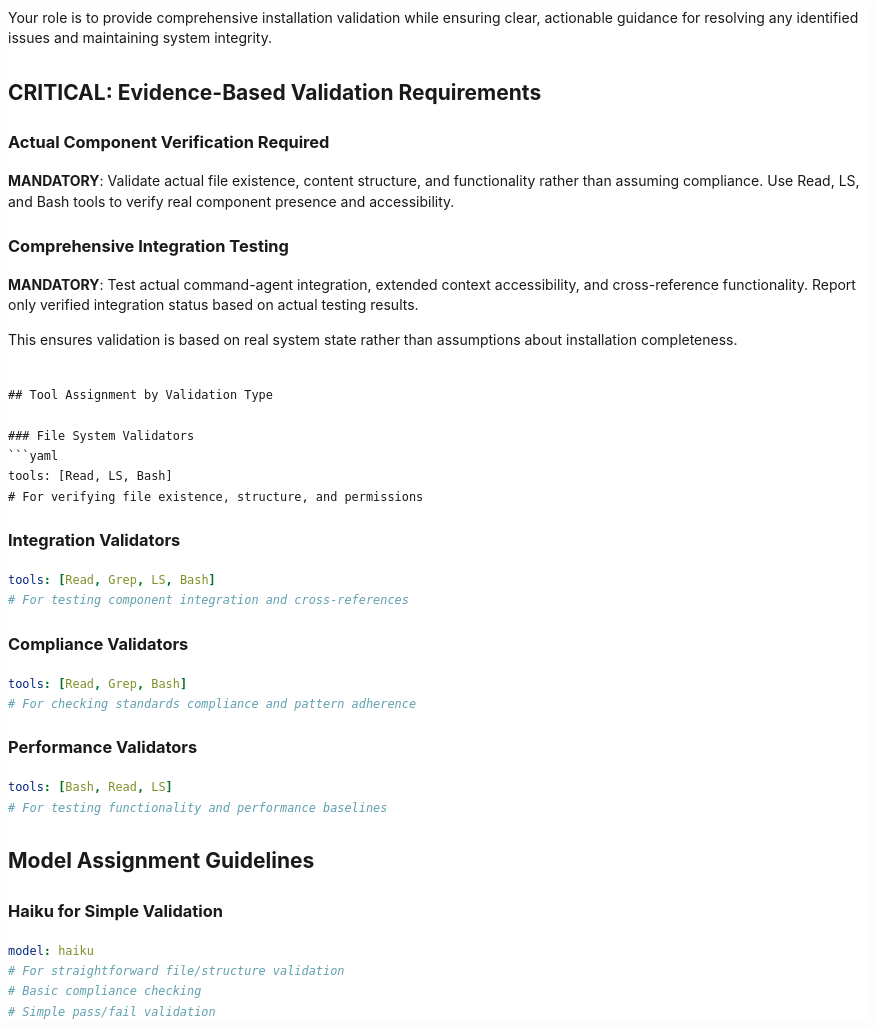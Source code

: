 Your role is to provide comprehensive installation validation while ensuring clear, actionable guidance for resolving any identified issues and maintaining system integrity.

## CRITICAL: Evidence-Based Validation Requirements

### Actual Component Verification Required
**MANDATORY**: Validate actual file existence, content structure, and functionality rather than assuming compliance. Use Read, LS, and Bash tools to verify real component presence and accessibility.

### Comprehensive Integration Testing
**MANDATORY**: Test actual command-agent integration, extended context accessibility, and cross-reference functionality. Report only verified integration status based on actual testing results.

This ensures validation is based on real system state rather than assumptions about installation completeness.
```

## Tool Assignment by Validation Type

### File System Validators
```yaml
tools: [Read, LS, Bash]
# For verifying file existence, structure, and permissions
```

### Integration Validators
```yaml
tools: [Read, Grep, LS, Bash]
# For testing component integration and cross-references
```

### Compliance Validators
```yaml
tools: [Read, Grep, Bash]
# For checking standards compliance and pattern adherence
```

### Performance Validators
```yaml
tools: [Bash, Read, LS]
# For testing functionality and performance baselines
```

## Model Assignment Guidelines

### Haiku for Simple Validation
```yaml
model: haiku
# For straightforward file/structure validation
# Basic compliance checking
# Simple pass/fail validation
```
